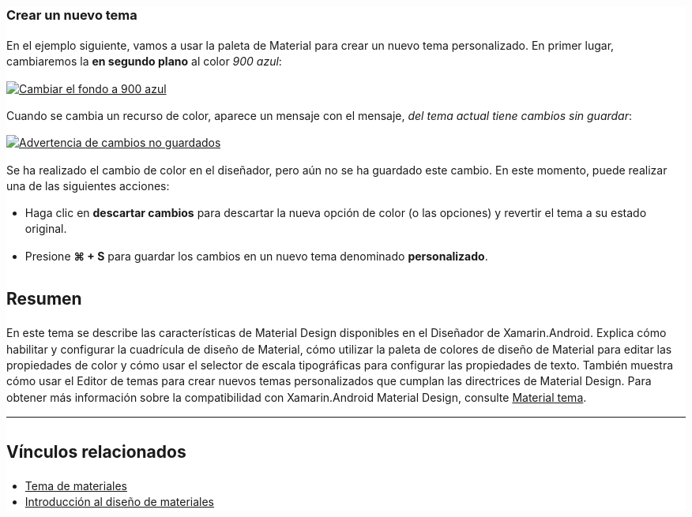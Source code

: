 ### <a name="creating-a-new-theme"></a>Crear un nuevo tema

En el ejemplo siguiente, vamos a usar la paleta de Material para crear un nuevo tema personalizado. En primer lugar, cambiaremos la **en segundo plano** al color *900 azul*:

[![Cambiar el fondo a 900 azul](material-design-features-images/xs/17-change-background-to-blue-sml.png)](material-design-features-images/xs/17-change-background-to-blue.png#lightbox)

Cuando se cambia un recurso de color, aparece un mensaje con el mensaje, *del tema actual tiene cambios sin guardar*:

[![Advertencia de cambios no guardados](material-design-features-images/xs/18-unsaved-changes-sml.png)](material-design-features-images/xs/18-unsaved-changes.png#lightbox)

Se ha realizado el cambio de color en el diseñador, pero aún no se ha guardado este cambio. En este momento, puede realizar una de las siguientes acciones:

-   Haga clic en **descartar cambios** para descartar la nueva opción de color (o las opciones) y revertir el tema a su estado original. 

-   Presione  **&#8984; + S** para guardar los cambios en un nuevo tema denominado **personalizado**. 


## <a name="summary"></a>Resumen

En este tema se describe las características de Material Design disponibles en el Diseñador de Xamarin.Android. Explica cómo habilitar y configurar la cuadrícula de diseño de Material, cómo utilizar la paleta de colores de diseño de Material para editar las propiedades de color y cómo usar el selector de escala tipográficas para configurar las propiedades de texto. También muestra cómo usar el Editor de temas para crear nuevos temas personalizados que cumplan las directrices de Material Design. Para obtener más información sobre la compatibilidad con Xamarin.Android Material Design, consulte [Material tema](~/android/user-interface/material-theme.md).

-----


## <a name="related-links"></a>Vínculos relacionados

- [Tema de materiales](~/android/user-interface/material-theme.md)
- [Introducción al diseño de materiales](https://material.io/design/introduction)
